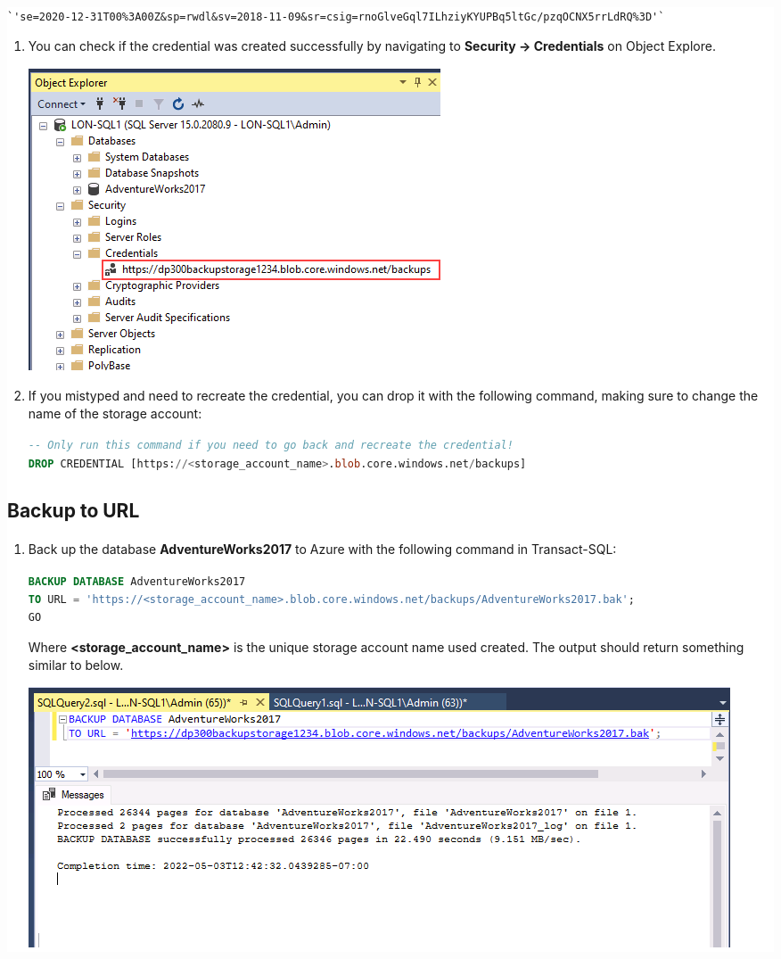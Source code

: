     `'se=2020-12-31T00%3A00Z&sp=rwdl&sv=2018-11-09&sr=csig=rnoGlveGql7ILhziyKYUPBq5ltGc/pzqOCNX5rrLdRQ%3D'`

1. You can check if the credential was created successfully by navigating to **Security -> Credentials** on Object Explore.

    ![Screenshot of the credential on SSMS.](../images/dp-300-module-15-lab-17.png)

1. If you mistyped and need to recreate the credential, you can drop it with the following command, making sure to change the name of the storage account:

    ```sql
    -- Only run this command if you need to go back and recreate the credential! 
    DROP CREDENTIAL [https://<storage_account_name>.blob.core.windows.net/backups]  
    ```

## Backup to URL

1. Back up the database **AdventureWorks2017** to Azure with the following command in Transact-SQL:

    ```sql
    BACKUP DATABASE AdventureWorks2017   
    TO URL = 'https://<storage_account_name>.blob.core.windows.net/backups/AdventureWorks2017.bak';
    GO 
    ```

    Where **<storage_account_name>** is the unique storage account name used created. The output should return something similar to below.

    ![Screenshot of the backup error.](../images/dp-300-module-15-lab-18.png)
